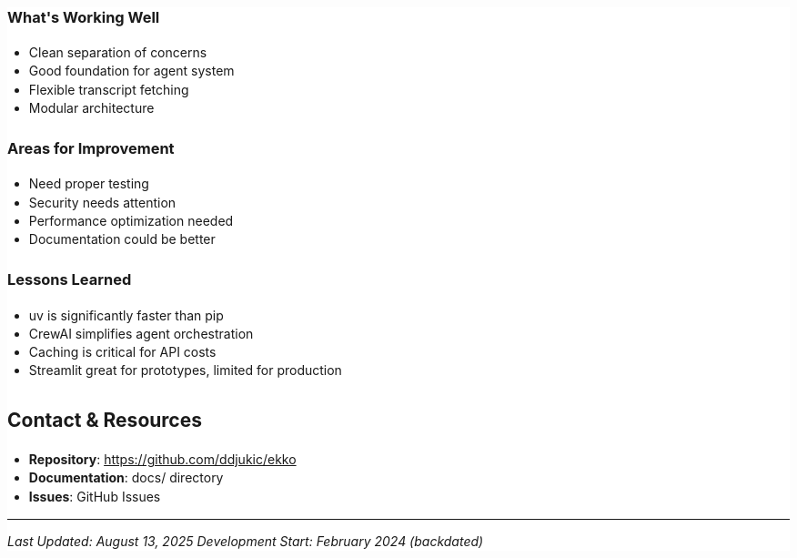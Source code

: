 ### What's Working Well
- Clean separation of concerns
- Good foundation for agent system
- Flexible transcript fetching
- Modular architecture

### Areas for Improvement
- Need proper testing
- Security needs attention
- Performance optimization needed
- Documentation could be better

### Lessons Learned
- uv is significantly faster than pip
- CrewAI simplifies agent orchestration
- Caching is critical for API costs
- Streamlit great for prototypes, limited for production

## Contact & Resources

- **Repository**: https://github.com/ddjukic/ekko
- **Documentation**: docs/ directory
- **Issues**: GitHub Issues

---

*Last Updated: August 13, 2025*
*Development Start: February 2024 (backdated)*